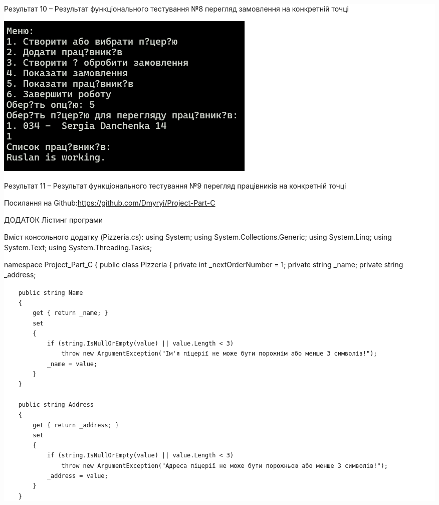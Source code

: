 Результат 10 – Результат функціонального тестування №8 перегляд замовлення на конкретній точці
 
![ Результат функціонального тестування №9 перегляд працівників на конкретній точці](https://github.com/Dmyryi/Project-Part-C/blob/main/Part%20C/11.png)

Результат 11 – Результат функціонального тестування №9 перегляд працівників на конкретній точці

 Посилання на Github:https://github.com/Dmyryi/Project-Part-C


ДОДАТОК
Лістинг програми


Вміст консольного додатку (Pizzeria.cs):
using System;
using System.Collections.Generic;
using System.Linq;
using System.Text;
using System.Threading.Tasks;

namespace Project_Part_C
{
    public class Pizzeria
    {
        private int _nextOrderNumber = 1;
        private string _name;
        private string _address;

        public string Name
        {
            get { return _name; }
            set
            {
                if (string.IsNullOrEmpty(value) || value.Length < 3)
                    throw new ArgumentException("Ім'я піцерії не може бути порожнім або менше 3 символів!");
                _name = value;
            }
        }

        public string Address
        {
            get { return _address; }
            set
            {
                if (string.IsNullOrEmpty(value) || value.Length < 3)
                    throw new ArgumentException("Адреса піцерії не може бути порожньою або менше 3 символів!");
                _address = value;
            }
        }
